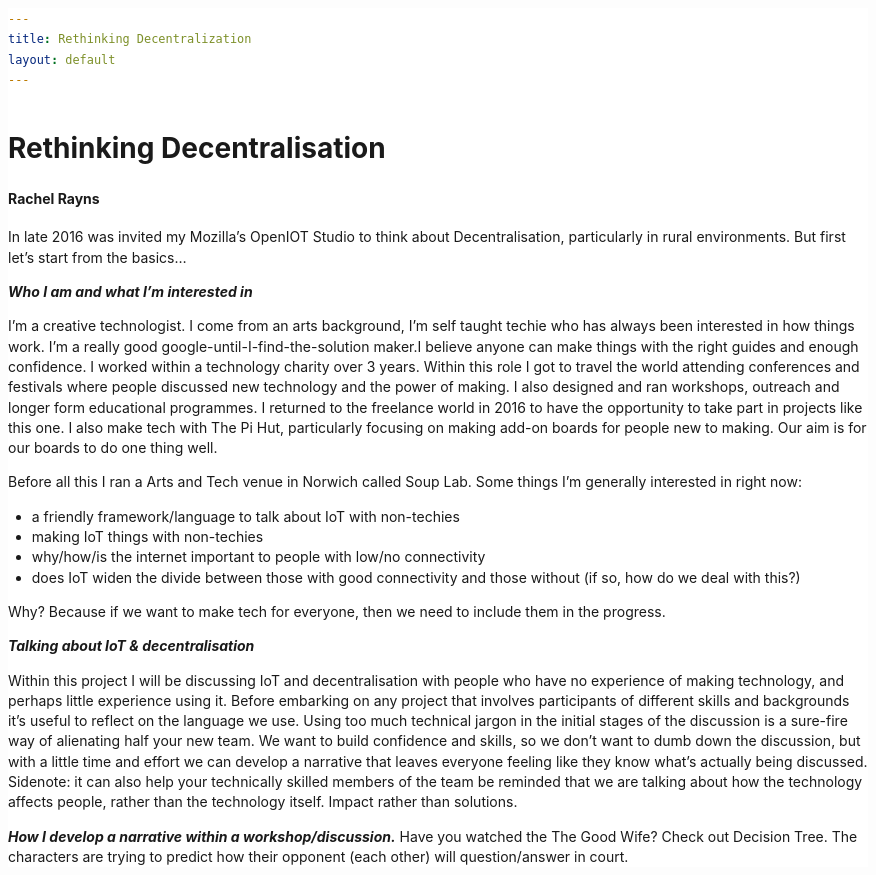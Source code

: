 ```yaml
---
title: Rethinking Decentralization
layout: default
---
```


# Rethinking Decentralisation

#### Rachel Rayns

In late 2016 was invited my Mozilla’s OpenIOT Studio to think about Decentralisation, particularly in rural environments.
But first let’s start from the basics…

**_Who I am and what I’m interested in_**

I’m a creative technologist. I come from an arts background, I’m self taught techie who has always been interested in how things work. I’m a really good google-until-I-find-the-solution maker.I believe anyone can make things with the right guides and enough confidence.
I worked within a technology charity over 3 years. Within this role I got to travel the world attending conferences and festivals where people discussed new technology and the power of making. I also designed and ran workshops, outreach and longer form educational programmes. I returned to the freelance world in 2016 to have the opportunity to take part in projects like this one.
I also make tech with The Pi Hut, particularly focusing on making add-on boards for people new to making. Our aim is for our boards to do one thing well.

Before all this I ran a Arts and Tech venue in Norwich called Soup Lab.
Some things I’m generally interested in right now:
+ a friendly framework/language to talk about IoT with non-techies
+ making IoT things with non-techies
+ why/how/is the internet important to people with low/no connectivity
+ does IoT widen the divide between those with good connectivity and those without (if so, how do we deal with this?)

Why? Because if we want to make tech for everyone, then we need to include them in the progress.

**_Talking about IoT & decentralisation_**

Within this project I will be discussing IoT and decentralisation with people who have no experience of making technology, and perhaps little experience using it. Before embarking on any project that involves participants of different skills and backgrounds it’s useful to reflect on the language we use. Using too much technical jargon in the initial stages of the discussion is a sure-fire way of alienating half your new team. We want to build confidence and skills, so we don’t want to dumb down the discussion, but with a little time and effort we can develop a narrative that leaves everyone feeling like they know what’s actually being discussed.
Sidenote: it can also help your technically skilled members of the team be reminded that we are talking about how the technology affects people, rather than the technology itself. Impact rather than solutions.

**_How I develop a narrative within a workshop/discussion._**
Have you watched the The Good Wife? Check out Decision Tree. The characters are trying to predict how their opponent (each other) will question/answer in court.
